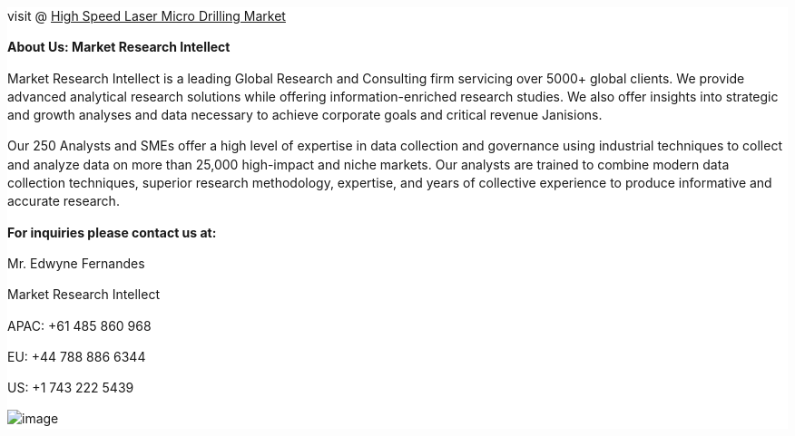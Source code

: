 visit&nbsp;@</strong>&nbsp;</span><span class="font-[700]"><a href="https://www.marketresearchintellect.com/product/high-speed-laser-micro-drilling-market-size-and-forecast/?utm_source=Linkedin&utm_medium=017" target="_blank" data-tracking-control-name="article-ssr-frontend-pulse_little-text-block" data-tracking-will-navigate="" data-test-link="">High Speed Laser Micro Drilling Market</a></span></p><p><strong><span class="font-[700]">About Us: Market Research Intellect</span></strong></p><p><span class="">Market Research Intellect is a leading Global Research and Consulting firm servicing over 5000+ global clients. We provide advanced analytical research solutions while offering information-enriched research studies.&nbsp;</span>We also offer insights into strategic and growth analyses and data necessary to achieve corporate goals and critical revenue Janisions.</p><p><span class="">Our 250 Analysts and SMEs offer a high level of expertise in data collection and governance using industrial techniques to collect and analyze data on more than 25,000 high-impact and niche markets. Our analysts are trained to combine modern data collection techniques, superior research methodology, expertise, and years of collective experience to produce informative and accurate research.</span></p><p><strong>For inquiries please contact us at:</strong></p><p>Mr. Edwyne Fernandes</p><p>Market Research Intellect</p><p>APAC: +61 485 860 968</p><p>EU: +44 788 886 6344</p><p>US: +1 743 222 5439</p>
![image](https://github.com/user-attachments/assets/9b595ed3-ee92-4546-9604-d8ee3e4c5401)
